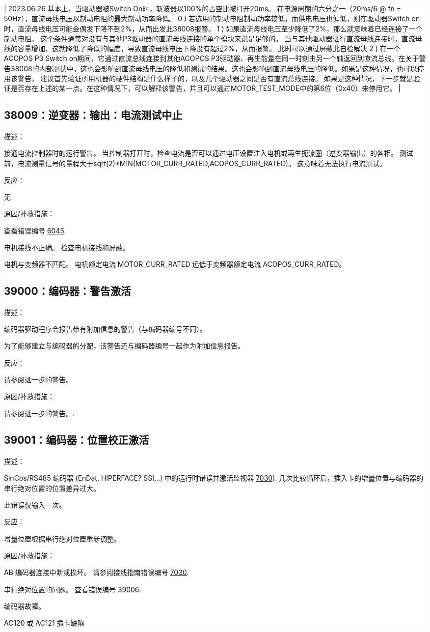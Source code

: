 | 2023.06.26 基本上，当驱动器被Switch On时，斩波器以100%的占空比被打开20ms。 在电源周期的六分之一（20ms/6 @ fn = 50Hz），直流母线电压以制动电阻的最大制动功率降低。 0 ) 若选用的制动电阻制动功率较低，而供电电压也偏低，则在驱动器Switch on时，直流母线电压可能会偶发下降不到2%，从而出发此38008报警。  1 ) 如果直流母线电压至少降低了2%，那么就意味着已经连接了一个制动电阻。 这个条件通常对没有与其他P3驱动器的直流母线连接的单个模块来说是足够的。 当与其他驱动器进行直流母线连接时，直流母线的容量增加、这就降低了降低的幅度，导致直流母线电压下降没有超过2%，从而报警。 此时可以通过屏蔽此自检解决  2 ) 在一个ACOPOS P3 Switch on期间，它通过直流总线连接到其他ACOPOS P3驱动器、再生能量在同一时刻由另一个轴返回到直流总线。在关于警告38008的内部测试中，这也会影响到直流母线电压的降低和测试的结果。这也会影响到直流母线电压的降低。如果是这种情况，也可以停用该警告。  建议首先验证所用机器的硬件结构是什么样子的，以及几个驱动器之间是否有直流总线连接。 如果是这种情况，下一步就是验证是否存在上述的某一点。在这种情况下，可以解释该警告，并且可以通过MOTOR_TEST_MODE中的第6位（0x40）来停用它。 |

## 38009：逆变器：输出：电流测试中止

描述：

接通电流控制器时的运行警告。 当控制器打开时，检查电流是否可以通过电压设置注入电机或再生扼流圈（逆变器输出）的各相。 测试前，电流测量信号的量程大于sqrt(2)\*MIN(MOTOR_CURR_RATED,ACOPOS_CURR_RATED)。 这意味着无法执行电流测试。

反应：

无

原因/补救措施：

查看错误编号 [6045](#6045逆变器输出无电流).

电机接线不正确。 检查电机接线和屏蔽。

电机与变频器不匹配。 电机额定电流 MOTOR_CURR_RATED 远低于变频器额定电流 ACOPOS_CURR_RATED。

## 39000：编码器：警告激活

描述：

编码器驱动程序会报告带有附加信息的警告（与编码器编号不同）。

为了能够建立与编码器的分配，该警告还与编码器编号一起作为附加信息报告。

反应：

请参阅进一步的警告。

原因/补救措施：

请参阅进一步的警告。.

## 39001：编码器：位置校正激活

描述：

SinCos/RS485 编码器 (EnDat, HIPERFACE? SSI,..) 中的运行时错误并激活监视器 [7030](#7030编码器增量信号幅度太大)). 几次比较循环后，插入卡的增量位置与编码器的串行绝对位置的位置差异过大。

此错误仅输入一次。

反应：

增量位置根据串行绝对位置重新调整。

原因/补救措施：

AB 编码器连接中断或损坏。 请参阅接线指南错误编号 [7030](#7030编码器增量信号幅度太大).

串行绝对位置的问题。 查看错误编号 [39006](#39006endat-编码器报警位---位置值包含错误).

编码器故障。

AC120 或 AC121 插卡缺陷
